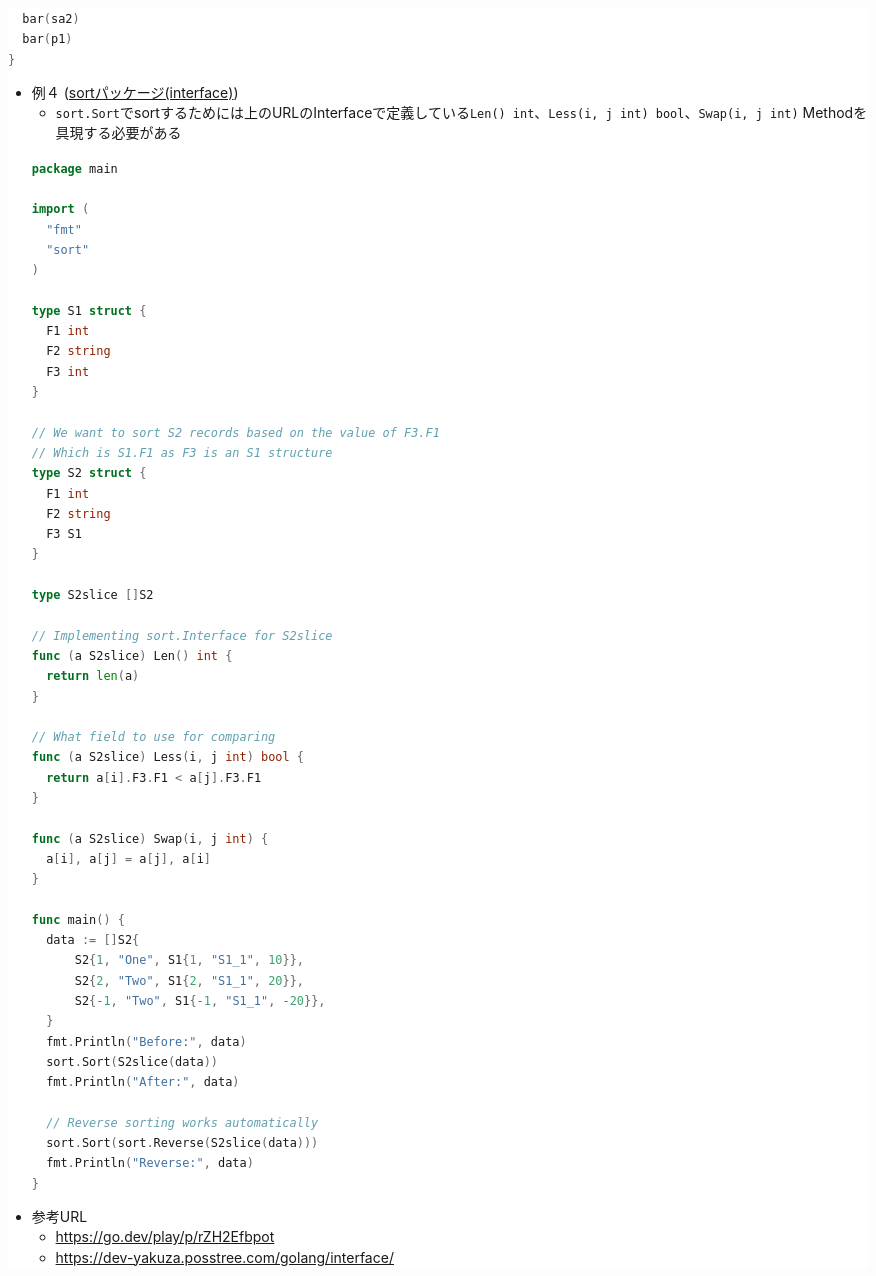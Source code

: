   ~~~go
	bar(sa2)
	bar(p1)
  }
  ~~~
- 例４ ([sortパッケージ(interface)](https://pkg.go.dev/sort#Interface))
  - `sort.Sort`でsortするためには上のURLのInterfaceで定義している`Len() int`、`Less(i, j int) bool`、`Swap(i, j int)` Methodを具現する必要がある
  ~~~go
  package main

  import (
  	"fmt"
  	"sort"
  )

  type S1 struct {
  	F1 int
  	F2 string
  	F3 int
  }

  // We want to sort S2 records based on the value of F3.F1
  // Which is S1.F1 as F3 is an S1 structure
  type S2 struct {
  	F1 int
  	F2 string
  	F3 S1
  }

  type S2slice []S2

  // Implementing sort.Interface for S2slice
  func (a S2slice) Len() int {
  	return len(a)
  }

  // What field to use for comparing
  func (a S2slice) Less(i, j int) bool {
  	return a[i].F3.F1 < a[j].F3.F1
  }

  func (a S2slice) Swap(i, j int) {
  	a[i], a[j] = a[j], a[i]
  }

  func main() {
  	data := []S2{
  		S2{1, "One", S1{1, "S1_1", 10}},
  		S2{2, "Two", S1{2, "S1_1", 20}},
  		S2{-1, "Two", S1{-1, "S1_1", -20}},
  	}
  	fmt.Println("Before:", data)
  	sort.Sort(S2slice(data))
  	fmt.Println("After:", data)

  	// Reverse sorting works automatically
  	sort.Sort(sort.Reverse(S2slice(data)))
  	fmt.Println("Reverse:", data)
  }
  ~~~
- 参考URL
  - https://go.dev/play/p/rZH2Efbpot
  - https://dev-yakuza.posstree.com/golang/interface/
